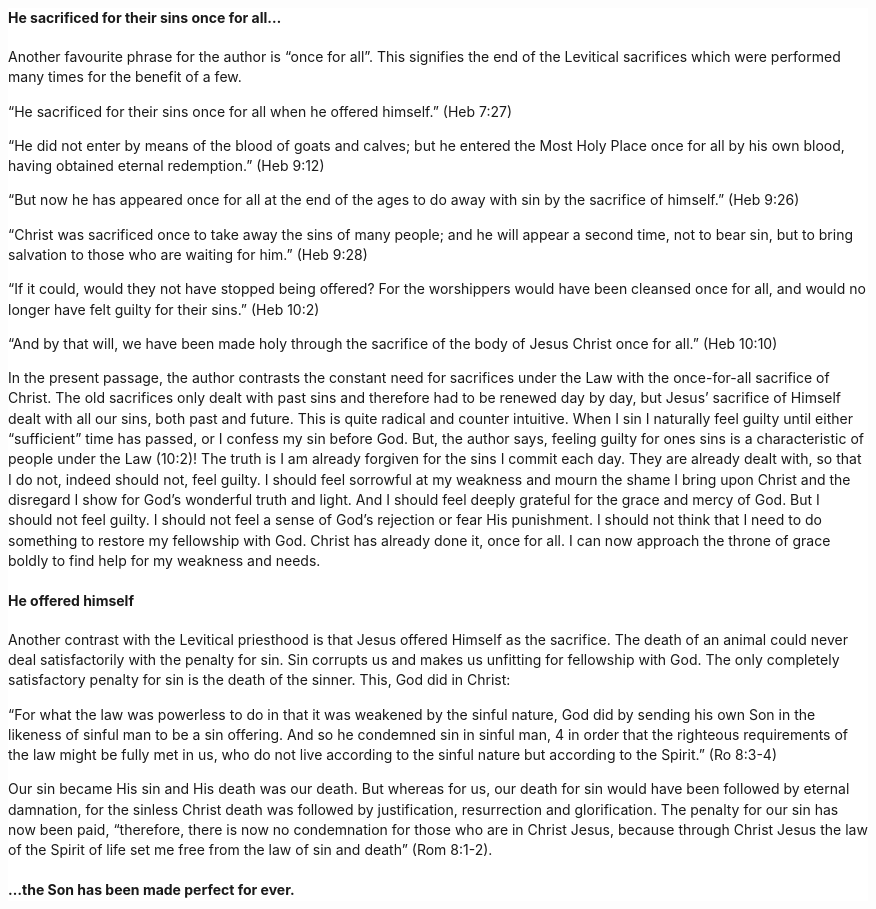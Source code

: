 #### He sacrificed for their sins once for all…

Another favourite phrase for the author is “once for all”. This signifies the end of the Levitical sacrifices which were performed many times for the benefit of a few.

“He sacrificed for their sins once for all when he offered himself.” (Heb 7:27)

“He did not enter by means of the blood of goats and calves; but he entered the Most Holy Place once for all by his own blood, having obtained eternal redemption.” (Heb 9:12)

“But now he has appeared once for all at the end of the ages to do away with sin by the sacrifice of himself.” (Heb 9:26)

“Christ was sacrificed once to take away the sins of many people; and he will appear a second time, not to bear sin, but to bring salvation to those who are waiting for him.” (Heb 9:28)

“If it could, would they not have stopped being offered? For the worshippers would have been cleansed once for all, and would no longer have felt guilty for their sins.” (Heb 10:2)

“And by that will, we have been made holy through the sacrifice of the body of Jesus Christ once for all.” (Heb 10:10)

In the present passage, the author contrasts the constant need for sacrifices under the Law with the once-for-all sacrifice of Christ. The old sacrifices only dealt with past sins and therefore had to be renewed day by day, but Jesus’ sacrifice of Himself dealt with all our sins, both past and future. This is quite radical and counter intuitive. When I sin I naturally feel guilty until either “sufficient” time has passed, or I confess my sin before God. But, the author says, feeling guilty for ones sins is a characteristic of people under the Law (10:2)! The truth is I am already forgiven for the sins I commit each day. They are already dealt with, so that I do not, indeed should not, feel guilty. I should feel sorrowful at my weakness and mourn the shame I bring upon Christ and the disregard I show for God’s wonderful truth and light. And I should feel deeply grateful for the grace and mercy of God. But I should not feel guilty. I should not feel a sense of God’s rejection or fear His punishment. I should not think that I need to do something to restore my fellowship with God. Christ has already done it, once for all. I can now approach the throne of grace boldly to find help for my weakness and needs.

#### He offered himself

Another contrast with the Levitical priesthood is that Jesus offered Himself as the sacrifice. The death of an animal could never deal satisfactorily with the penalty for sin. Sin corrupts us and makes us unfitting for fellowship with God. The only completely satisfactory penalty for sin is the death of the sinner. This, God did in Christ:

“For what the law was powerless to do in that it was weakened by the sinful nature, God did by sending his own Son in the likeness of sinful man to be a sin offering. And so he condemned sin in sinful man, 4 in order that the righteous requirements of the law might be fully met in us, who do not live according to the sinful nature but according to the Spirit.” (Ro 8:3-4)

Our sin became His sin and His death was our death. But whereas for us, our death for sin would have been followed by eternal damnation, for the sinless Christ death was followed by justification, resurrection and glorification. The penalty for our sin has now been paid, “therefore, there is now no condemnation for those who are in Christ Jesus, because through Christ Jesus the law of the Spirit of life set me free from the law of sin and death” (Rom 8:1-2).

#### …the Son has been made perfect for ever.
